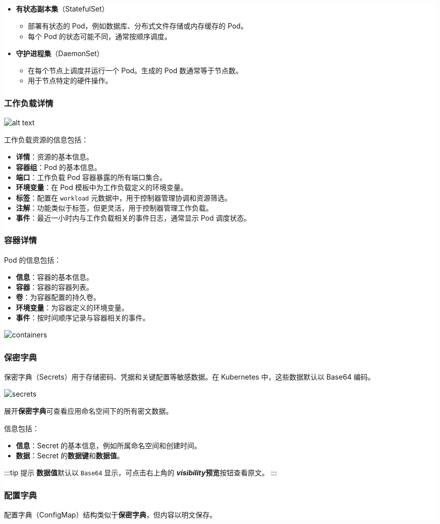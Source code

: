 - **有状态副本集**（StatefulSet）
  - 部署有状态的 Pod，例如数据库、分布式文件存储或内存缓存的 Pod。
  - 每个 Pod 的状态可能不同，通常按顺序调度。

- **守护进程集**（DaemonSet）
  - 在每个节点上调度并运行一个 Pod。生成的 Pod 数通常等于节点数。
  - 用于节点特定的硬件操作。

### 工作负载详情

![alt text](/images/how-to/olares/controlhub/browse/02.jpg#bordered)

工作负载资源的信息包括：

- **详情**：资源的基本信息。
- **容器组**：Pod 的基本信息。
- **端口**：工作负载 Pod 容器暴露的所有端口集合。
- **环境变量**：在 Pod 模板中为工作负载定义的环境变量。
- **标签**：配置在 `workload` 元数据中，用于控制器管理协调和资源筛选。
- **注解**：功能类似于标签，但更灵活，用于控制器管理工作负载。
- **事件**：最近一小时内与工作负载相关的事件日志，通常显示 Pod 调度状态。

### 容器详情

Pod 的信息包括：

- **信息**：容器的基本信息。
- **容器**：容器的容器列表。
- **卷**：为容器配置的持久卷。
- **环境变量**：为容器定义的环境变量。
- **事件**：按时间顺序记录与容器相关的事件。

![containers](/images/how-to/olares/controlhub/browse/04.jpg#bordered)

### 保密字典

保密字典（Secrets）用于存储密码、凭据和关键配置等敏感数据。在 Kubernetes 中，这些数据默认以 Base64 编码。

![secrets](/images/how-to/olares/controlhub/browse/11.jpg#bordered)

展开**保密字典**可查看应用命名空间下的所有密文数据。

信息包括：

- **信息**：Secret 的基本信息，例如所属命名空间和创建时间。
- **数据**：Secret 的**数据键**和**数据值**。

:::tip 提示
**数据值**默认以 `Base64` 显示，可点击右上角的 **<i class="material-symbols-outlined">visibility</i>预览**按钮查看原文。
:::

### 配置字典

配置字典（ConfigMap）结构类似于**保密字典**，但内容以明文保存。
